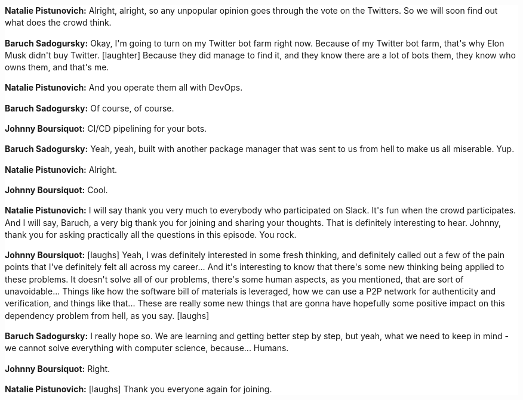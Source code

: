**Natalie Pistunovich:** Alright, alright, so any unpopular opinion goes through the vote on the Twitters. So we will soon find out what does the crowd think.

**Baruch Sadogursky:** Okay, I'm going to turn on my Twitter bot farm right now. Because of my Twitter bot farm, that's why Elon Musk didn't buy Twitter. \[laughter\] Because they did manage to find it, and they know there are a lot of bots them, they know who owns them, and that's me.

**Natalie Pistunovich:** And you operate them all with DevOps.

**Baruch Sadogursky:** Of course, of course.

**Johnny Boursiquot:** CI/CD pipelining for your bots.

**Baruch Sadogursky:** Yeah, yeah, built with another package manager that was sent to us from hell to make us all miserable. Yup.

**Natalie Pistunovich:** Alright.

**Johnny Boursiquot:** Cool.

**Natalie Pistunovich:** I will say thank you very much to everybody who participated on Slack. It's fun when the crowd participates. And I will say, Baruch, a very big thank you for joining and sharing your thoughts. That is definitely interesting to hear. Johnny, thank you for asking practically all the questions in this episode. You rock.

**Johnny Boursiquot:** \[laughs\] Yeah, I was definitely interested in some fresh thinking, and definitely called out a few of the pain points that I've definitely felt all across my career... And it's interesting to know that there's some new thinking being applied to these problems. It doesn't solve all of our problems, there's some human aspects, as you mentioned, that are sort of unavoidable... Things like how the software bill of materials is leveraged, how we can use a P2P network for authenticity and verification, and things like that... These are really some new things that are gonna have hopefully some positive impact on this dependency problem from hell, as you say. \[laughs\]

**Baruch Sadogursky:** I really hope so. We are learning and getting better step by step, but yeah, what we need to keep in mind - we cannot solve everything with computer science, because... Humans.

**Johnny Boursiquot:** Right.

**Natalie Pistunovich:** \[laughs\] Thank you everyone again for joining.
